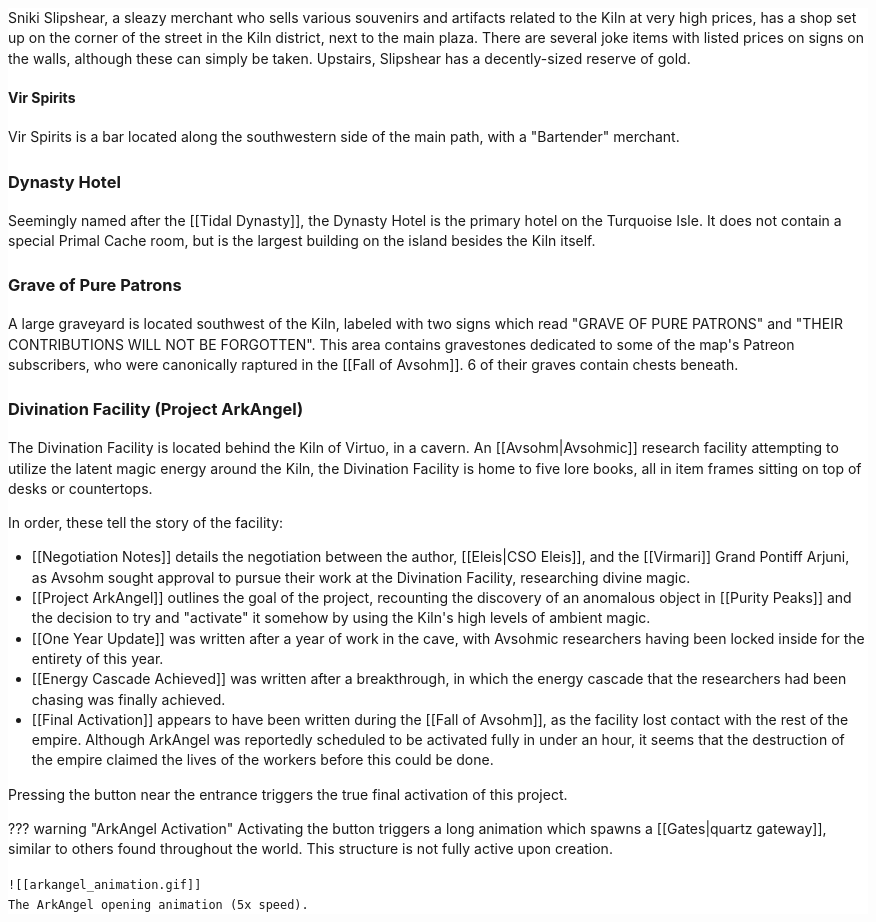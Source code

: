 Sniki Slipshear, a sleazy merchant who sells various souvenirs and artifacts related to the Kiln at very high prices, has a shop set up on the corner of the street in the Kiln district, next to the main plaza. There are several joke items with listed prices on signs on the walls, although these can simply be taken. Upstairs, Slipshear has a decently-sized reserve of gold.

#### Vir Spirits

Vir Spirits is a bar located along the southwestern side of the main path, with a "Bartender" merchant.

### Dynasty Hotel

Seemingly named after the [[Tidal Dynasty]], the Dynasty Hotel is the primary hotel on the Turquoise Isle. It does not contain a special Primal Cache room, but is the largest building on the island besides the Kiln itself.

### Grave of Pure Patrons

A large graveyard is located southwest of the Kiln, labeled with two signs which read "GRAVE OF PURE PATRONS" and "THEIR CONTRIBUTIONS WILL NOT BE FORGOTTEN". This area contains gravestones dedicated to some of the map's Patreon subscribers, who were canonically raptured in the [[Fall of Avsohm]]. 6 of their graves contain chests beneath.

### Divination Facility (Project ArkAngel)

The Divination Facility is located behind the Kiln of Virtuo, in a cavern. An [[Avsohm|Avsohmic]] research facility attempting to utilize the latent magic energy around the Kiln, the Divination Facility is home to five lore books, all in item frames sitting on top of desks or countertops.

In order, these tell the story of the facility:

- [[Negotiation Notes]] details the negotiation between the author, [[Eleis|CSO Eleis]], and the [[Virmari]] Grand Pontiff Arjuni, as Avsohm sought approval to pursue their work at the Divination Facility, researching divine magic. <br>
- [[Project ArkAngel]] outlines the goal of the project, recounting the discovery of an anomalous object in [[Purity Peaks]] and the decision to try and "activate" it somehow by using the Kiln's high levels of ambient magic. <br>
- [[One Year Update]] was written after a year of work in the cave, with Avsohmic researchers having been locked inside for the entirety of this year. <br>
- [[Energy Cascade Achieved]] was written after a breakthrough, in which the energy cascade that the researchers had been chasing was finally achieved. <br>
- [[Final Activation]] appears to have been written during the [[Fall of Avsohm]], as the facility lost contact with the rest of the empire. Although ArkAngel was reportedly scheduled to be activated fully in under an hour, it seems that the destruction of the empire claimed the lives of the workers before this could be done.

Pressing the button near the entrance triggers the true final activation of this project.

??? warning "ArkAngel Activation"
    Activating the button triggers a long animation which spawns a [[Gates|quartz gateway]], similar to others found throughout the world. This structure is not fully active upon creation.

    ![[arkangel_animation.gif]]
    The ArkAngel opening animation (5x speed).
